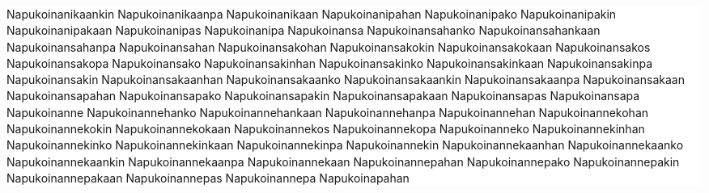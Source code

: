 Napukoinanikaankin
Napukoinanikaanpa
Napukoinanikaan
Napukoinanipahan
Napukoinanipako
Napukoinanipakin
Napukoinanipakaan
Napukoinanipas
Napukoinanipa
Napukoinansa
Napukoinansahanko
Napukoinansahankaan
Napukoinansahanpa
Napukoinansahan
Napukoinansakohan
Napukoinansakokin
Napukoinansakokaan
Napukoinansakos
Napukoinansakopa
Napukoinansako
Napukoinansakinhan
Napukoinansakinko
Napukoinansakinkaan
Napukoinansakinpa
Napukoinansakin
Napukoinansakaanhan
Napukoinansakaanko
Napukoinansakaankin
Napukoinansakaanpa
Napukoinansakaan
Napukoinansapahan
Napukoinansapako
Napukoinansapakin
Napukoinansapakaan
Napukoinansapas
Napukoinansapa
Napukoinanne
Napukoinannehanko
Napukoinannehankaan
Napukoinannehanpa
Napukoinannehan
Napukoinannekohan
Napukoinannekokin
Napukoinannekokaan
Napukoinannekos
Napukoinannekopa
Napukoinanneko
Napukoinannekinhan
Napukoinannekinko
Napukoinannekinkaan
Napukoinannekinpa
Napukoinannekin
Napukoinannekaanhan
Napukoinannekaanko
Napukoinannekaankin
Napukoinannekaanpa
Napukoinannekaan
Napukoinannepahan
Napukoinannepako
Napukoinannepakin
Napukoinannepakaan
Napukoinannepas
Napukoinannepa
Napukoinapahan